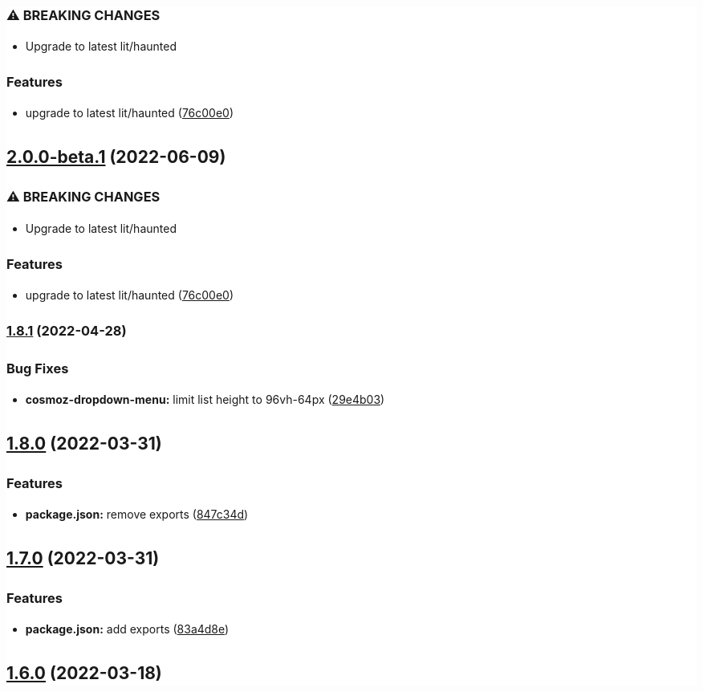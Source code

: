 
### ⚠ BREAKING CHANGES

* Upgrade to latest lit/haunted

### Features

* upgrade to latest lit/haunted ([76c00e0](https://github.com/neovici/cosmoz-dropdown/commit/76c00e0a28b2b2b3c0fdcc2dc14019b223aaf3cd))

## [2.0.0-beta.1](https://github.com/neovici/cosmoz-dropdown/compare/v1.8.1...v2.0.0-beta.1) (2022-06-09)


### ⚠ BREAKING CHANGES

* Upgrade to latest lit/haunted

### Features

* upgrade to latest lit/haunted ([76c00e0](https://github.com/neovici/cosmoz-dropdown/commit/76c00e0a28b2b2b3c0fdcc2dc14019b223aaf3cd))

### [1.8.1](https://github.com/neovici/cosmoz-dropdown/compare/v1.8.0...v1.8.1) (2022-04-28)


### Bug Fixes

* **cosmoz-dropdown-menu:** limit list height to 96vh-64px ([29e4b03](https://github.com/neovici/cosmoz-dropdown/commit/29e4b03707c161841ab7ca0befd006b01ea30963))

## [1.8.0](https://github.com/neovici/cosmoz-dropdown/compare/v1.7.0...v1.8.0) (2022-03-31)


### Features

* **package.json:** remove exports ([847c34d](https://github.com/neovici/cosmoz-dropdown/commit/847c34deb472b6cc1019798a23aca9de1a74457e))

## [1.7.0](https://github.com/neovici/cosmoz-dropdown/compare/v1.6.0...v1.7.0) (2022-03-31)


### Features

* **package.json:** add exports ([83a4d8e](https://github.com/neovici/cosmoz-dropdown/commit/83a4d8ee5b86f2b2d1e7b3951f637ef762639edb))

## [1.6.0](https://github.com/neovici/cosmoz-dropdown/compare/v1.5.3...v1.6.0) (2022-03-18)
